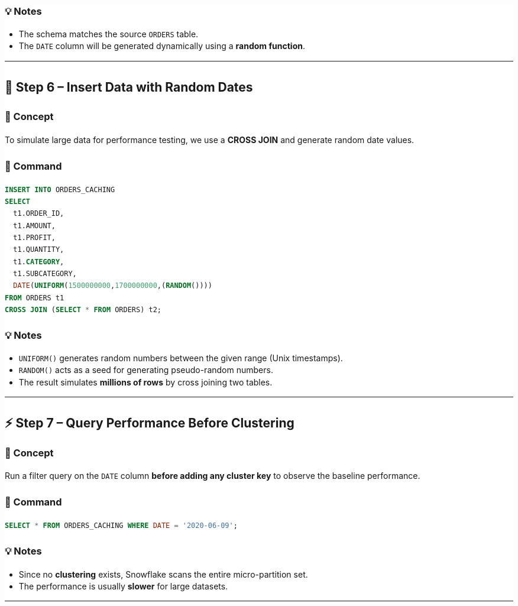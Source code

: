 ### 💡 Notes
- The schema matches the source `ORDERS` table.
- The `DATE` column will be generated dynamically using a **random function**.

---

## 🧩 Step 6 – Insert Data with Random Dates

### 📘 Concept
To simulate large data for performance testing, we use a **CROSS JOIN** and generate random date values.

### 🧠 Command
```sql
INSERT INTO ORDERS_CACHING 
SELECT
  t1.ORDER_ID,
  t1.AMOUNT,
  t1.PROFIT,
  t1.QUANTITY,
  t1.CATEGORY,
  t1.SUBCATEGORY,
  DATE(UNIFORM(1500000000,1700000000,(RANDOM())))
FROM ORDERS t1
CROSS JOIN (SELECT * FROM ORDERS) t2;
```

### 💡 Notes
- `UNIFORM()` generates random numbers between the given range (Unix timestamps).  
- `RANDOM()` acts as a seed for generating pseudo-random numbers.  
- The result simulates **millions of rows** by cross joining two tables.

---

## ⚡ Step 7 – Query Performance Before Clustering

### 📘 Concept
Run a filter query on the `DATE` column **before adding any cluster key** to observe the baseline performance.

### 🧠 Command
```sql
SELECT * FROM ORDERS_CACHING WHERE DATE = '2020-06-09';
```

### 💡 Notes
- Since no **clustering** exists, Snowflake scans the entire micro-partition set.  
- The performance is usually **slower** for large datasets.

---